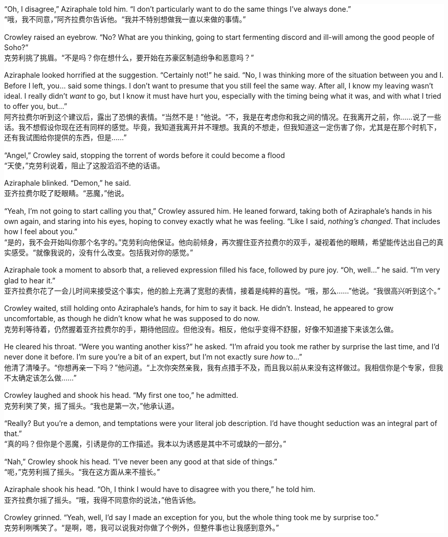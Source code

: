 “Oh, I disagree,” Aziraphale told him. “I don’t particularly want to do the same things I’ve always done.”  
“哦，我不同意，”阿齐拉费尔告诉他。“我并不特别想做我一直以来做的事情。”

Crowley raised an eyebrow. “No? What are you thinking, going to start fermenting discord and ill-will among the good people of Soho?”  
克劳利挑了挑眉。“不是吗？你在想什么，要开始在苏豪区制造纷争和恶意吗？”

Aziraphale looked horrified at the suggestion. “Certainly not!” he said. “No, I was thinking more of the situation between you and I. Before I left, you… said some things. I don’t want to presume that you still feel the same way. After all, I know my leaving wasn’t ideal. I really didn’t _want_ to go, but I know it must have hurt you, especially with the timing being what it was, and with what I tried to offer you, but…”  
阿齐拉费尔听到这个建议后，露出了恐惧的表情。“当然不是！”他说。“不，我是在考虑你和我之间的情况。在我离开之前，你……说了一些话。我不想假设你现在还有同样的感觉。毕竟，我知道我离开并不理想。我真的不想走，但我知道这一定伤害了你，尤其是在那个时机下，还有我试图给你提供的东西，但是……”

“Angel,” Crowley said, stopping the torrent of words before it could become a flood  
“天使，”克劳利说着，阻止了这股滔滔不绝的话语。

Aziraphale blinked. “Demon,” he said.  
亚齐拉费尔眨了眨眼睛。“恶魔，”他说。

“Yeah, I’m not going to start calling you that,” Crowley assured him. He leaned forward, taking both of Aziraphale’s hands in his own again, and staring into his eyes, hoping to convey exactly what he was feeling. “Like I said, _nothing’s changed_. That includes how I feel about you.”  
“是的，我不会开始叫你那个名字的。”克劳利向他保证。他向前倾身，再次握住亚齐拉费尔的双手，凝视着他的眼睛，希望能传达出自己的真实感受。“就像我说的，没有什么改变。包括我对你的感觉。”

Aziraphale took a moment to absorb that, a relieved expression filled his face, followed by pure joy. “Oh, well…” he said. “I’m very glad to hear it.”  
亚齐拉费尔花了一会儿时间来接受这个事实，他的脸上充满了宽慰的表情，接着是纯粹的喜悦。“哦，那么……”他说。“我很高兴听到这个。”

Crowley waited, still holding onto Aziraphale’s hands, for him to say it back. He didn’t. Instead, he appeared to grow uncomfortable, as though he didn’t know what he was supposed to do now.  
克劳利等待着，仍然握着亚齐拉费尔的手，期待他回应。但他没有。相反，他似乎变得不舒服，好像不知道接下来该怎么做。

He cleared his throat. “Were you wanting another kiss?” he asked. “I’m afraid you took me rather by surprise the last time, and I’d never done it before. I’m sure you’re a bit of an expert, but I’m not exactly sure _how_ to…”  
他清了清嗓子。“你想再亲一下吗？”他问道。“上次你突然亲我，我有点措手不及，而且我以前从来没有这样做过。我相信你是个专家，但我不太确定该怎么做……”

Crowley laughed and shook his head. “My first one too,” he admitted.  
克劳利笑了笑，摇了摇头。“我也是第一次，”他承认道。

“Really? But you’re a demon, and temptations were your literal job description. I’d have thought seduction was an integral part of that.”  
“真的吗？但你是个恶魔，引诱是你的工作描述。我本以为诱惑是其中不可或缺的一部分。”

“Nah,” Crowley shook his head. “I’ve never been any good at that side of things.”  
“呃，”克劳利摇了摇头。“我在这方面从来不擅长。”

Aziraphale shook his head. “Oh, I think I would have to disagree with you there,” he told him.  
亚齐拉费尔摇了摇头。“哦，我得不同意你的说法，”他告诉他。

Crowley grinned. “Yeah, well, I’d say I made an exception for you, but the whole thing took me by surprise too.”  
克劳利咧嘴笑了。“是啊，嗯，我可以说我对你做了个例外，但整件事也让我感到意外。”
